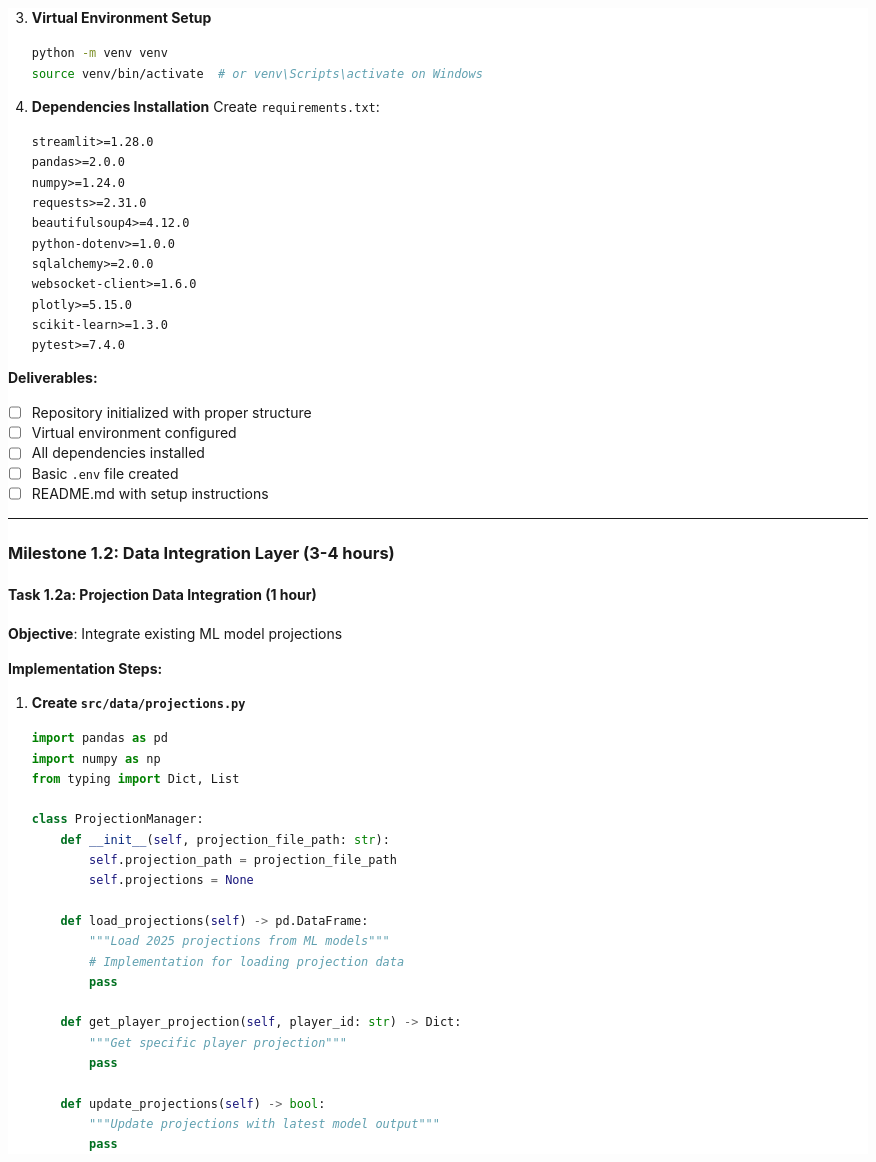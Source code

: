 3. **Virtual Environment Setup**
   ```bash
   python -m venv venv
   source venv/bin/activate  # or venv\Scripts\activate on Windows
   ```

4. **Dependencies Installation**
   Create `requirements.txt`:
   ```
   streamlit>=1.28.0
   pandas>=2.0.0
   numpy>=1.24.0
   requests>=2.31.0
   beautifulsoup4>=4.12.0
   python-dotenv>=1.0.0
   sqlalchemy>=2.0.0
   websocket-client>=1.6.0
   plotly>=5.15.0
   scikit-learn>=1.3.0
   pytest>=7.4.0
   ```

**Deliverables:**
- [ ] Repository initialized with proper structure
- [ ] Virtual environment configured
- [ ] All dependencies installed
- [ ] Basic `.env` file created
- [ ] README.md with setup instructions

---

### Milestone 1.2: Data Integration Layer (3-4 hours)

#### Task 1.2a: Projection Data Integration (1 hour)

**Objective**: Integrate existing ML model projections

**Implementation Steps:**
1. **Create `src/data/projections.py`**
   ```python
   import pandas as pd
   import numpy as np
   from typing import Dict, List
   
   class ProjectionManager:
       def __init__(self, projection_file_path: str):
           self.projection_path = projection_file_path
           self.projections = None
           
       def load_projections(self) -> pd.DataFrame:
           """Load 2025 projections from ML models"""
           # Implementation for loading projection data
           pass
           
       def get_player_projection(self, player_id: str) -> Dict:
           """Get specific player projection"""
           pass
           
       def update_projections(self) -> bool:
           """Update projections with latest model output"""
           pass
   ```
